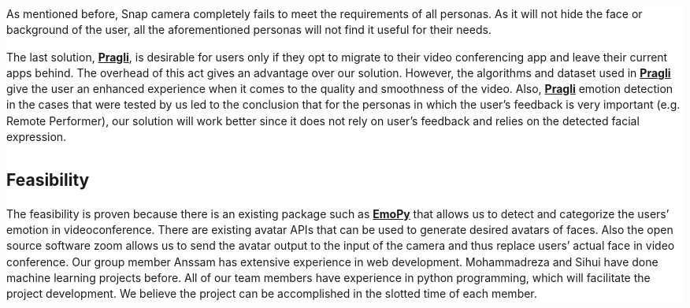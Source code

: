 As mentioned before, Snap camera completely fails to meet the requirements of all personas. As it will not hide the face or background of the user, all the aforementioned personas will not find it useful for their needs. <br>
<p></p>

The last solution, <b>[Pragli](https://pragli.com)</b>, is desirable for users only if they opt to migrate to their video conferencing app and leave their current apps behind. The overhead of this act gives an advantage over our solution. However, the algorithms and dataset used in <b>[Pragli](https://pragli.com)</b> give the user an enhanced experience when it comes to the quality and smoothness of the video. Also, <b>[Pragli](https://pragli.com)</b> emotion detection in the cases that were tested by us led to the conclusion that for the personas in which the user’s feedback is very important (e.g. Remote Performer), our solution will work better since it does not rely on user’s feedback and relies on the detected facial expression.


## Feasibility
The feasibility is proven because there is an existing package such as <b>[EmoPy](https://github.com/thoughtworksarts/EmoPy)</b> that allows us to detect and categorize the users’ emotion in videoconference. There are existing avatar APIs that can be used to generate desired avatars of faces. Also the open source software zoom allows us to send the avatar output to the input of the camera and thus replace users’ actual face in video conference. Our group member Anssam has extensive experience in web development. Mohammadreza and Sihui have done machine learning projects before. All of our team members have experience in python programming, which will facilitate the project development. We believe the project can be accomplished in the slotted time of each member.
